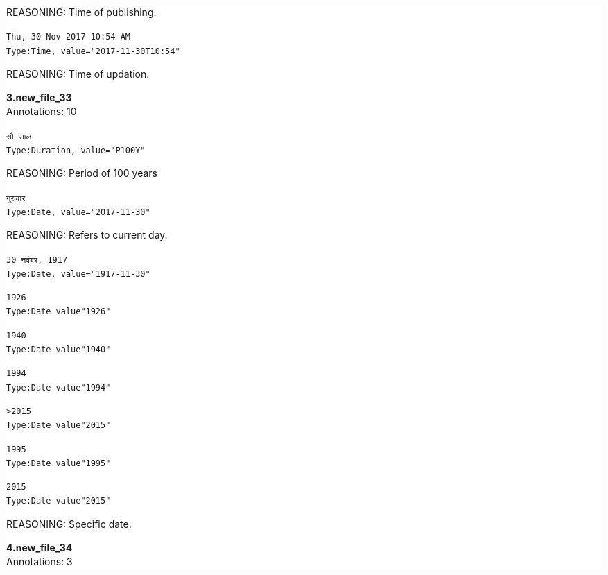 REASONING: Time of publishing.
```
Thu, 30 Nov 2017 10:54 AM  
Type:Time, value="2017-11-30T10:54"
```

REASONING:  Time of updation.

**3.new_file_33**        
Annotations: 10


```
सौ साल  
Type:Duration, value="P100Y"
```
REASONING: Period of 100 years  

```
गुरुवार   
Type:Date, value="2017-11-30"
```

REASONING: Refers to current day.

```
30 नवंबर, 1917   
Type:Date, value="1917-11-30"
```
```
1926   
Type:Date value"1926"
```
```
1940   
Type:Date value"1940"
```

```
1994   
Type:Date value"1994"
```
```
>2015   
Type:Date value"2015"
```
```
1995   
Type:Date value"1995"
```

```
2015   
Type:Date value"2015"
```

REASONING: Specific date.

**4.new_file_34**    
Annotations: 3
